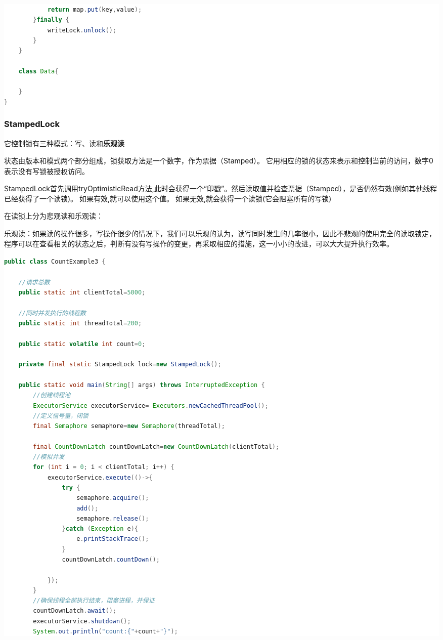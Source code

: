 ```java
            return map.put(key,value);
        }finally {
            writeLock.unlock();
        }
    }
    
    class Data{
    
    }
}
```

### StampedLock
它控制锁有三种模式：写、读和**乐观读**

状态由版本和模式两个部分组成，锁获取方法是一个数字，作为票据（Stamped）。
它用相应的锁的状态来表示和控制当前的访问，数字0表示没有写锁被授权访问。

StampedLock首先调用tryOptimisticRead方法,此时会获得一个“印戳”。然后读取值并检查票据（Stamped），是否仍然有效(例如其他线程已经获得了一个读锁)。
如果有效,就可以使用这个值。
如果无效,就会获得一个读锁(它会阻塞所有的写锁)

在读锁上分为悲观读和乐观读：

乐观读：如果读的操作很多，写操作很少的情况下，我们可以乐观的认为，读写同时发生的几率很小，因此不悲观的使用完全的读取锁定，程序可以在查看相关的状态之后，判断有没有写操作的变更，再采取相应的措施，这一小小的改进，可以大大提升执行效率。

```java
public class CountExample3 {

    //请求总数
    public static int clientTotal=5000;

    //同时并发执行的线程数
    public static int threadTotal=200;

    public static volatile int count=0;

    private final static StampedLock lock=new StampedLock();

    public static void main(String[] args) throws InterruptedException {
        //创建线程池
        ExecutorService executorService= Executors.newCachedThreadPool();
        //定义信号量，闭锁
        final Semaphore semaphore=new Semaphore(threadTotal);

        final CountDownLatch countDownLatch=new CountDownLatch(clientTotal);
        //模拟并发
        for (int i = 0; i < clientTotal; i++) {
            executorService.execute(()->{
                try {
                    semaphore.acquire();
                    add();
                    semaphore.release();
                }catch (Exception e){
                    e.printStackTrace();
                }
                countDownLatch.countDown();

            });
        }
        //确保线程全部执行结束，阻塞进程，并保证
        countDownLatch.await();
        executorService.shutdown();
        System.out.println("count:{"+count+"}");
```